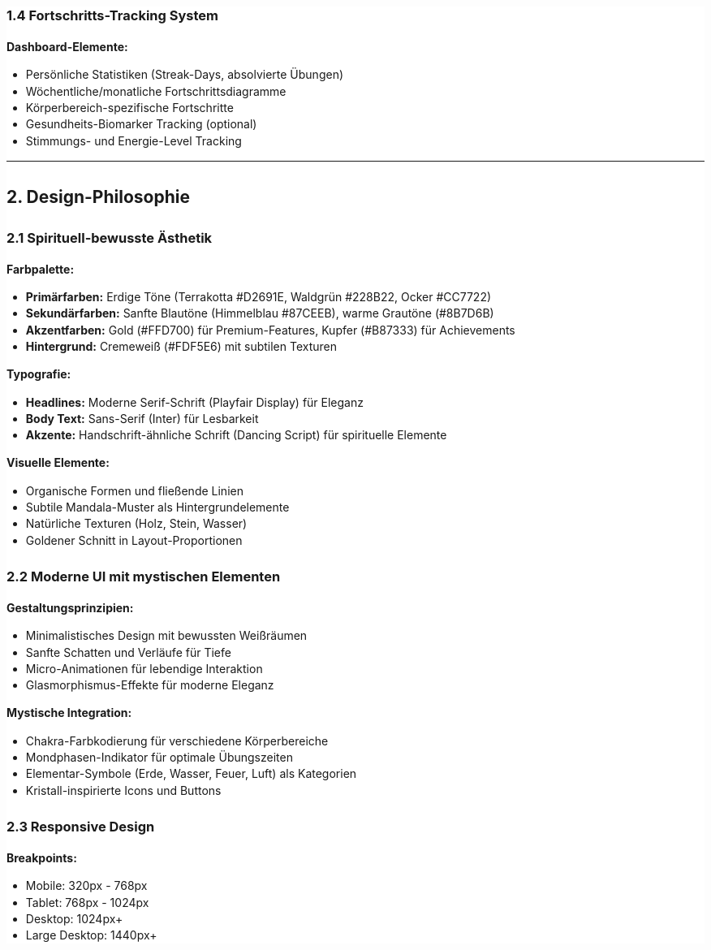 ### 1.4 Fortschritts-Tracking System

**Dashboard-Elemente:**
- Persönliche Statistiken (Streak-Days, absolvierte Übungen)
- Wöchentliche/monatliche Fortschrittsdiagramme
- Körperbereich-spezifische Fortschritte
- Gesundheits-Biomarker Tracking (optional)
- Stimmungs- und Energie-Level Tracking

---

## 2. Design-Philosophie

### 2.1 Spirituell-bewusste Ästhetik

**Farbpalette:**
- **Primärfarben:** Erdige Töne (Terrakotta #D2691E, Waldgrün #228B22, Ocker #CC7722)
- **Sekundärfarben:** Sanfte Blautöne (Himmelblau #87CEEB), warme Grautöne (#8B7D6B)
- **Akzentfarben:** Gold (#FFD700) für Premium-Features, Kupfer (#B87333) für Achievements
- **Hintergrund:** Cremeweiß (#FDF5E6) mit subtilen Texturen

**Typografie:**
- **Headlines:** Moderne Serif-Schrift (Playfair Display) für Eleganz
- **Body Text:** Sans-Serif (Inter) für Lesbarkeit
- **Akzente:** Handschrift-ähnliche Schrift (Dancing Script) für spirituelle Elemente

**Visuelle Elemente:**
- Organische Formen und fließende Linien
- Subtile Mandala-Muster als Hintergrundelemente
- Natürliche Texturen (Holz, Stein, Wasser)
- Goldener Schnitt in Layout-Proportionen

### 2.2 Moderne UI mit mystischen Elementen

**Gestaltungsprinzipien:**
- Minimalistisches Design mit bewussten Weißräumen
- Sanfte Schatten und Verläufe für Tiefe
- Micro-Animationen für lebendige Interaktion
- Glasmorphismus-Effekte für moderne Eleganz

**Mystische Integration:**
- Chakra-Farbkodierung für verschiedene Körperbereiche
- Mondphasen-Indikator für optimale Übungszeiten
- Elementar-Symbole (Erde, Wasser, Feuer, Luft) als Kategorien
- Kristall-inspirierte Icons und Buttons

### 2.3 Responsive Design

**Breakpoints:**
- Mobile: 320px - 768px
- Tablet: 768px - 1024px
- Desktop: 1024px+
- Large Desktop: 1440px+
